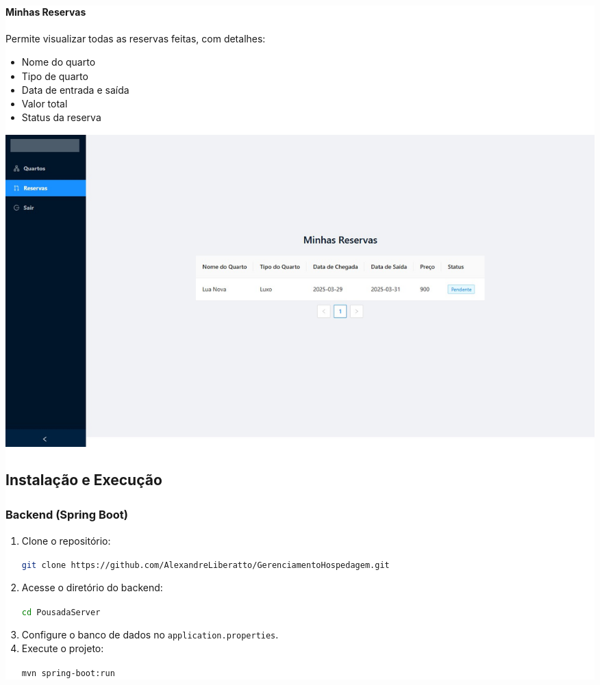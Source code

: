#### Minhas Reservas
Permite visualizar todas as reservas feitas, com detalhes:
- Nome do quarto
- Tipo de quarto
- Data de entrada e saída
- Valor total
- Status da reserva

![Minhas Reservas](PousadaWeb/src/assets/img/reservasUsuario.jpeg)


## Instalação e Execução

### Backend (Spring Boot)
1. Clone o repositório:
   ```sh
   git clone https://github.com/AlexandreLiberatto/GerenciamentoHospedagem.git
   ```
2. Acesse o diretório do backend:
   ```sh
   cd PousadaServer
   ```
3. Configure o banco de dados no `application.properties`.
4. Execute o projeto:
   ```sh
   mvn spring-boot:run
   ```

